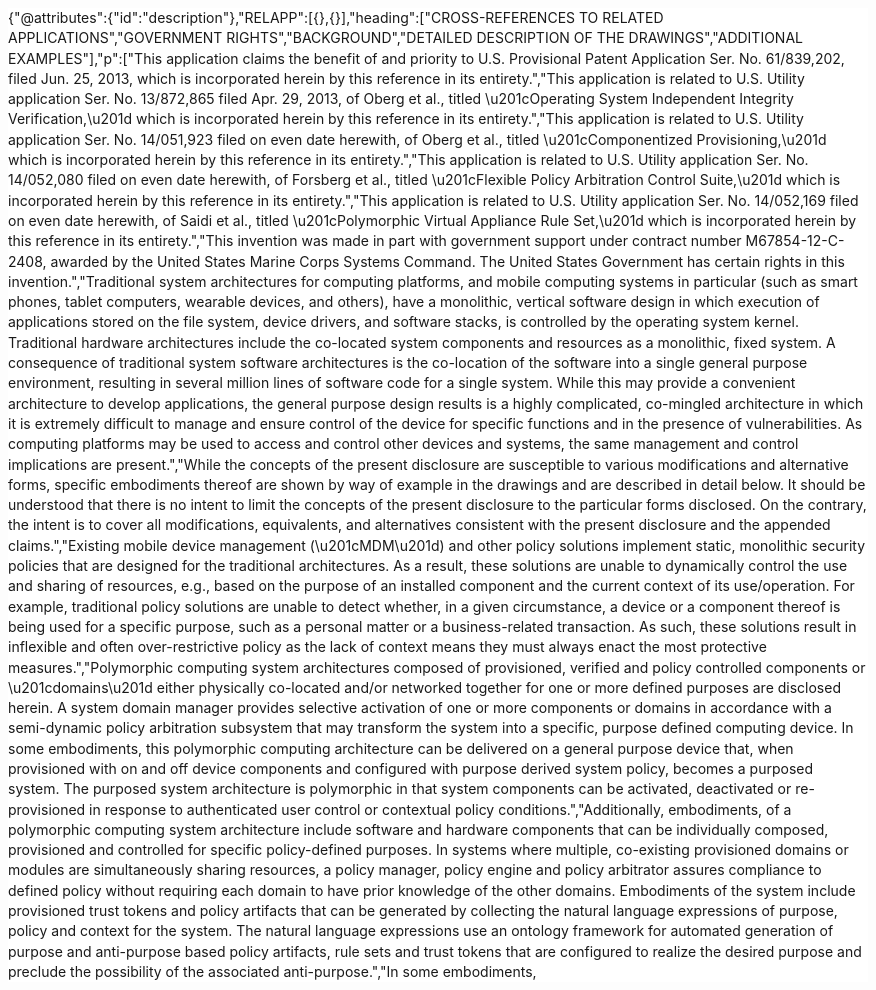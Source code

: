 {"@attributes":{"id":"description"},"RELAPP":[{},{}],"heading":["CROSS-REFERENCES TO RELATED APPLICATIONS","GOVERNMENT RIGHTS","BACKGROUND","DETAILED DESCRIPTION OF THE DRAWINGS","ADDITIONAL EXAMPLES"],"p":["This application claims the benefit of and priority to U.S. Provisional Patent Application Ser. No. 61\/839,202, filed Jun. 25, 2013, which is incorporated herein by this reference in its entirety.","This application is related to U.S. Utility application Ser. No. 13\/872,865 filed Apr. 29, 2013, of Oberg et al., titled \u201cOperating System Independent Integrity Verification,\u201d which is incorporated herein by this reference in its entirety.","This application is related to U.S. Utility application Ser. No. 14\/051,923 filed on even date herewith, of Oberg et al., titled \u201cComponentized Provisioning,\u201d which is incorporated herein by this reference in its entirety.","This application is related to U.S. Utility application Ser. No. 14\/052,080 filed on even date herewith, of Forsberg et al., titled \u201cFlexible Policy Arbitration Control Suite,\u201d which is incorporated herein by this reference in its entirety.","This application is related to U.S. Utility application Ser. No. 14\/052,169 filed on even date herewith, of Saidi et al., titled \u201cPolymorphic Virtual Appliance Rule Set,\u201d which is incorporated herein by this reference in its entirety.","This invention was made in part with government support under contract number M67854-12-C-2408, awarded by the United States Marine Corps Systems Command. The United States Government has certain rights in this invention.","Traditional system architectures for computing platforms, and mobile computing systems in particular (such as smart phones, tablet computers, wearable devices, and others), have a monolithic, vertical software design in which execution of applications stored on the file system, device drivers, and software stacks, is controlled by the operating system kernel. Traditional hardware architectures include the co-located system components and resources as a monolithic, fixed system. A consequence of traditional system software architectures is the co-location of the software into a single general purpose environment, resulting in several million lines of software code for a single system. While this may provide a convenient architecture to develop applications, the general purpose design results is a highly complicated, co-mingled architecture in which it is extremely difficult to manage and ensure control of the device for specific functions and in the presence of vulnerabilities. As computing platforms may be used to access and control other devices and systems, the same management and control implications are present.","While the concepts of the present disclosure are susceptible to various modifications and alternative forms, specific embodiments thereof are shown by way of example in the drawings and are described in detail below. It should be understood that there is no intent to limit the concepts of the present disclosure to the particular forms disclosed. On the contrary, the intent is to cover all modifications, equivalents, and alternatives consistent with the present disclosure and the appended claims.","Existing mobile device management (\u201cMDM\u201d) and other policy solutions implement static, monolithic security policies that are designed for the traditional architectures. As a result, these solutions are unable to dynamically control the use and sharing of resources, e.g., based on the purpose of an installed component and the current context of its use\/operation. For example, traditional policy solutions are unable to detect whether, in a given circumstance, a device or a component thereof is being used for a specific purpose, such as a personal matter or a business-related transaction. As such, these solutions result in inflexible and often over-restrictive policy as the lack of context means they must always enact the most protective measures.","Polymorphic computing system architectures composed of provisioned, verified and policy controlled components or \u201cdomains\u201d either physically co-located and\/or networked together for one or more defined purposes are disclosed herein. A system domain manager provides selective activation of one or more components or domains in accordance with a semi-dynamic policy arbitration subsystem that may transform the system into a specific, purpose defined computing device. In some embodiments, this polymorphic computing architecture can be delivered on a general purpose device that, when provisioned with on and off device components and configured with purpose derived system policy, becomes a purposed system. The purposed system architecture is polymorphic in that system components can be activated, deactivated or re-provisioned in response to authenticated user control or contextual policy conditions.","Additionally, embodiments, of a polymorphic computing system architecture include software and hardware components that can be individually composed, provisioned and controlled for specific policy-defined purposes. In systems where multiple, co-existing provisioned domains or modules are simultaneously sharing resources, a policy manager, policy engine and policy arbitrator assures compliance to defined policy without requiring each domain to have prior knowledge of the other domains. Embodiments of the system include provisioned trust tokens and policy artifacts that can be generated by collecting the natural language expressions of purpose, policy and context for the system. The natural language expressions use an ontology framework for automated generation of purpose and anti-purpose based policy artifacts, rule sets and trust tokens that are configured to realize the desired purpose and preclude the possibility of the associated anti-purpose.","In some embodiments,